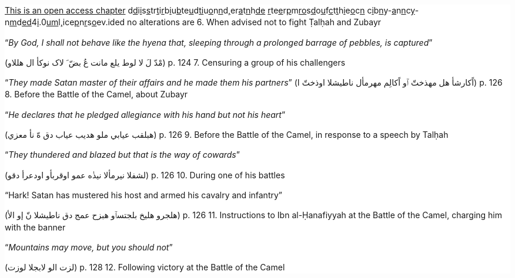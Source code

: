 [This is an open access chapter](https://creativecommons.org/licenses/by-nc-nd/4.0/) d[d](https://creativecommons.org/licenses/by-nc-nd/4.0/)i[i](https://creativecommons.org/licenses/by-nc-nd/4.0/)s[s](https://creativecommons.org/licenses/by-nc-nd/4.0/)tr[t](https://creativecommons.org/licenses/by-nc-nd/4.0/)i[r](https://creativecommons.org/licenses/by-nc-nd/4.0/)b[i](https://creativecommons.org/licenses/by-nc-nd/4.0/)u[b](https://creativecommons.org/licenses/by-nc-nd/4.0/)te[u](https://creativecommons.org/licenses/by-nc-nd/4.0/)d[ti](https://creativecommons.org/licenses/by-nc-nd/4.0/)u[o](https://creativecommons.org/licenses/by-nc-nd/4.0/)n[n](https://creativecommons.org/licenses/by-nc-nd/4.0/)d[,](https://creativecommons.org/licenses/by-nc-nd/4.0/)er[a](https://creativecommons.org/licenses/by-nc-nd/4.0/)t[n](https://creativecommons.org/licenses/by-nc-nd/4.0/)h[d](https://creativecommons.org/licenses/by-nc-nd/4.0/)[e](https://creativecommons.org/licenses/by-nc-nd/4.0/) [r](https://creativecommons.org/licenses/by-nc-nd/4.0/)te[e](https://creativecommons.org/licenses/by-nc-nd/4.0/)r[p](https://creativecommons.org/licenses/by-nc-nd/4.0/)m[ro](https://creativecommons.org/licenses/by-nc-nd/4.0/)s[d](https://creativecommons.org/licenses/by-nc-nd/4.0/)o[u](https://creativecommons.org/licenses/by-nc-nd/4.0/)f[c](https://creativecommons.org/licenses/by-nc-nd/4.0/)t[t](https://creativecommons.org/licenses/by-nc-nd/4.0/)h[i](https://creativecommons.org/licenses/by-nc-nd/4.0/)e[o](https://creativecommons.org/licenses/by-nc-nd/4.0/)c[n](https://creativecommons.org/licenses/by-nc-nd/4.0/) c[i](https://creativecommons.org/licenses/by-nc-nd/4.0/)b[n](https://creativecommons.org/licenses/by-nc-nd/4.0/)y-[a](https://creativecommons.org/licenses/by-nc-nd/4.0/)n[n](https://creativecommons.org/licenses/by-nc-nd/4.0/)c[y](https://creativecommons.org/licenses/by-nc-nd/4.0/)-n[m](https://creativecommons.org/licenses/by-nc-nd/4.0/)d[ed](https://creativecommons.org/licenses/by-nc-nd/4.0/)4[i](https://creativecommons.org/licenses/by-nc-nd/4.0/).0[um](https://creativecommons.org/licenses/by-nc-nd/4.0/)l[,](https://creativecommons.org/licenses/by-nc-nd/4.0/)ice[p](https://creativecommons.org/licenses/by-nc-nd/4.0/)n[r](https://creativecommons.org/licenses/by-nc-nd/4.0/)s[o](https://creativecommons.org/licenses/by-nc-nd/4.0/)ev.ided no alterations are
6. When advised not to fight Ṭalḥah and Zubayr

“*By God, I shall not behave like the hyena that, sleeping through a prolonged barrage of pebbles, is captured*”

(مْدّ لَ لا لوط یلع مانت عُ بضّ َ لاک نوکأ ال هللاو) p. 124
7. Censuring a group of his challengers

“*They made Satan master of their affairs and he made them his partners*” (اًکارشأ هل مهذختّ ٱو اًکالِم مهرمأل ناطيشلا اوذختّ ا) p. 126
8. Before the Battle of the Camel, about Zubayr

“*He declares that he pledged allegiance with his hand but not his heart*”

(هبلقب عيابي ملو هديب عياب دق هّ نأ معزي) p. 126
9. Before the Battle of the Camel, in response to a speech by Talḥah

“*They thundered and blazed but that is the way of cowards*”

(لشفلا نيرمألا نيذٰه عمو اوقربأو اودعرأ دقو) p. 126
10. During one of his battles

“Hark! Satan has mustered his host and armed his cavalry and infantry”

(هلجرو هليخ بلجتسٱو هبزح عمج دق ناطيشلا نّ إو الأ) p. 126
11. Instructions to Ibn al-Ḥanafiyyah at the Battle of the Camel, charging him with the banner

“*Mountains may move, but you should not*”

(لزت الو لابجلا لوزت) p. 128
12. Following victory at the Battle of the Camel
